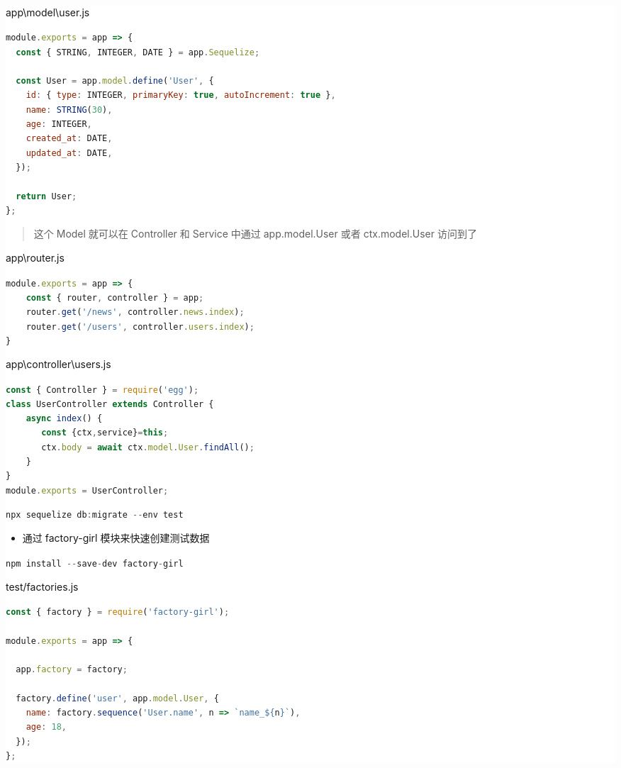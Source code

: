 app\model\user.js

```js
module.exports = app => {
  const { STRING, INTEGER, DATE } = app.Sequelize;

  const User = app.model.define('User', {
    id: { type: INTEGER, primaryKey: true, autoIncrement: true },
    name: STRING(30),
    age: INTEGER,
    created_at: DATE,
    updated_at: DATE,
  });

  return User;
};
```

> 这个 Model 就可以在 Controller 和 Service 中通过 app.model.User 或者 ctx.model.User 访问到了

app\router.js

```js
module.exports = app => {
    const { router, controller } = app;
    router.get('/news', controller.news.index);
    router.get('/users', controller.users.index);
}
```

app\controller\users.js

```js
const { Controller } = require('egg');
class UserController extends Controller {
    async index() {
       const {ctx,service}=this;
       ctx.body = await ctx.model.User.findAll();
    }
}
module.exports = UserController;
```

```js
npx sequelize db:migrate --env test
```

* 通过 factory-girl 模块来快速创建测试数据

```js
npm install --save-dev factory-girl
```

test/factories.js

```js
const { factory } = require('factory-girl');

module.exports = app => {

  app.factory = factory;

  factory.define('user', app.model.User, {
    name: factory.sequence('User.name', n => `name_${n}`),
    age: 18,
  });
};
```
